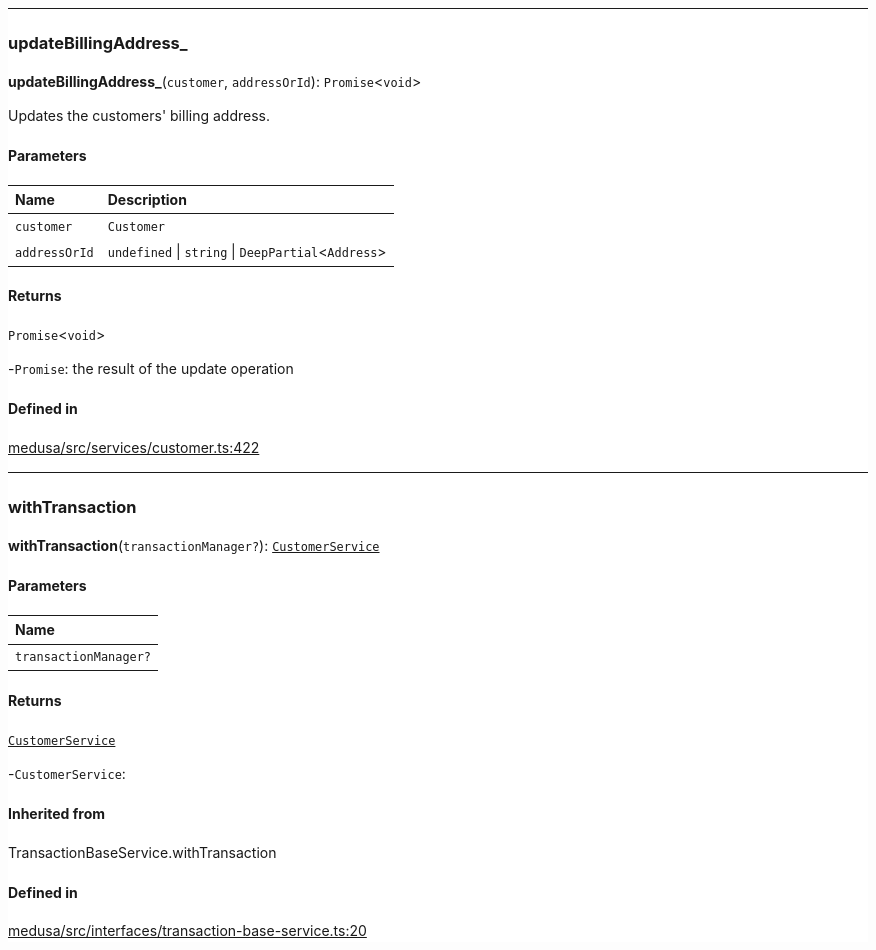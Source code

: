 ___

### updateBillingAddress\_

**updateBillingAddress_**(`customer`, `addressOrId`): `Promise`<`void`\>

Updates the customers' billing address.

#### Parameters

| Name | Description |
| :------ | :------ |
| `customer` | `Customer` | the Customer to update |
| `addressOrId` | `undefined` \| `string` \| `DeepPartial`<`Address`\> | the value to set the billing address to |

#### Returns

`Promise`<`void`\>

-`Promise`: the result of the update operation

#### Defined in

[medusa/src/services/customer.ts:422](https://github.com/medusajs/medusa/blob/0af6e5534/packages/medusa/src/services/customer.ts#L422)

___

### withTransaction

**withTransaction**(`transactionManager?`): [`CustomerService`](CustomerService.md)

#### Parameters

| Name |
| :------ |
| `transactionManager?` | `EntityManager` |

#### Returns

[`CustomerService`](CustomerService.md)

-`CustomerService`: 

#### Inherited from

TransactionBaseService.withTransaction

#### Defined in

[medusa/src/interfaces/transaction-base-service.ts:20](https://github.com/medusajs/medusa/blob/0af6e5534/packages/medusa/src/interfaces/transaction-base-service.ts#L20)
